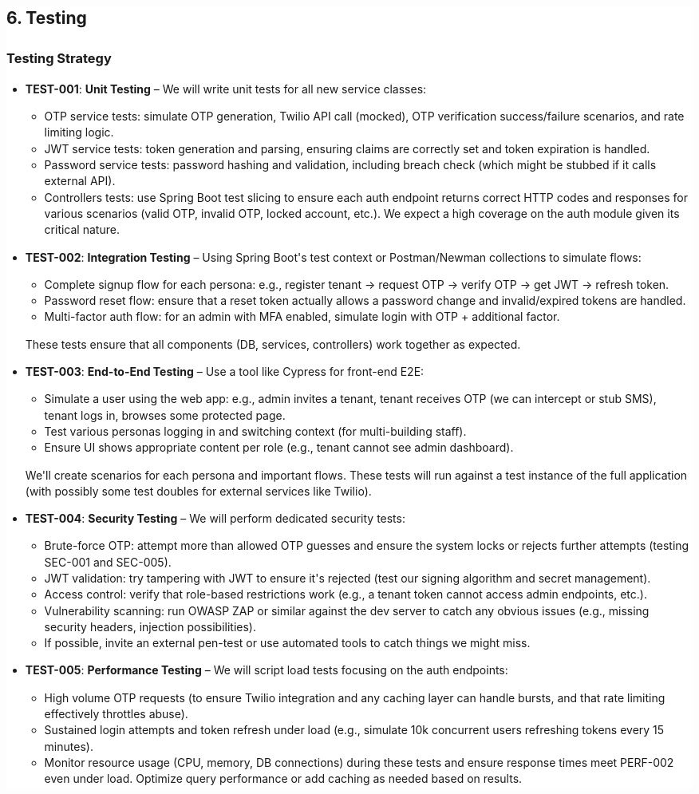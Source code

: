 ## 6. Testing

### Testing Strategy

- **TEST-001**: **Unit Testing** – We will write unit tests for all new service classes:
  - OTP service tests: simulate OTP generation, Twilio API call (mocked), OTP verification success/failure scenarios, and rate limiting logic.
  - JWT service tests: token generation and parsing, ensuring claims are correctly set and token expiration is handled.
  - Password service tests: password hashing and validation, including breach check (which might be stubbed if it calls external API).
  - Controllers tests: use Spring Boot test slicing to ensure each auth endpoint returns correct HTTP codes and responses for various scenarios (valid OTP, invalid OTP, locked account, etc.). We expect a high coverage on the auth module given its critical nature.

- **TEST-002**: **Integration Testing** – Using Spring Boot's test context or Postman/Newman collections to simulate flows:
  - Complete signup flow for each persona: e.g., register tenant → request OTP → verify OTP → get JWT → refresh token.
  - Password reset flow: ensure that a reset token actually allows a password change and invalid/expired tokens are handled.
  - Multi-factor auth flow: for an admin with MFA enabled, simulate login with OTP + additional factor.
  
  These tests ensure that all components (DB, services, controllers) work together as expected.

- **TEST-003**: **End-to-End Testing** – Use a tool like Cypress for front-end E2E:
  - Simulate a user using the web app: e.g., admin invites a tenant, tenant receives OTP (we can intercept or stub SMS), tenant logs in, browses some protected page.
  - Test various personas logging in and switching context (for multi-building staff).
  - Ensure UI shows appropriate content per role (e.g., tenant cannot see admin dashboard).
  
  We'll create scenarios for each persona and important flows. These tests will run against a test instance of the full application (with possibly some test doubles for external services like Twilio).

- **TEST-004**: **Security Testing** – We will perform dedicated security tests:
  - Brute-force OTP: attempt more than allowed OTP guesses and ensure the system locks or rejects further attempts (testing SEC-001 and SEC-005).
  - JWT validation: try tampering with JWT to ensure it's rejected (test our signing algorithm and secret management).
  - Access control: verify that role-based restrictions work (e.g., a tenant token cannot access admin endpoints, etc.).
  - Vulnerability scanning: run OWASP ZAP or similar against the dev server to catch any obvious issues (e.g., missing security headers, injection possibilities).
  - If possible, invite an external pen-test or use automated tools to catch things we might miss.

- **TEST-005**: **Performance Testing** – We will script load tests focusing on the auth endpoints:
  - High volume OTP requests (to ensure Twilio integration and any caching layer can handle bursts, and that rate limiting effectively throttles abuse).
  - Sustained login attempts and token refresh under load (e.g., simulate 10k concurrent users refreshing tokens every 15 minutes).
  - Monitor resource usage (CPU, memory, DB connections) during these tests and ensure response times meet PERF-002 even under load. Optimize query performance or add caching as needed based on results.

